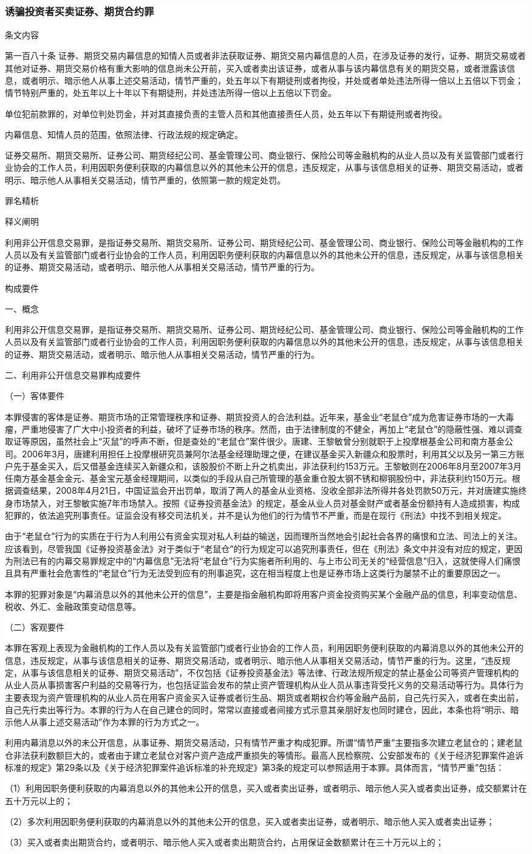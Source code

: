 ### 诱骗投资者买卖证券、期货合约罪
 条文内容 

第一百八十条 证券、期货交易内幕信息的知情人员或者非法获取证券、期货交易内幕信息的人员，在涉及证券的发行，证券、期货交易或者其他对证券、期货交易价格有重大影响的信息尚未公开前，买入或者卖出该证券，或者从事与该内幕信息有关的期货交易，或者泄露该信息，或者明示、暗示他人从事上述交易活动，情节严重的，处五年以下有期徒刑或者拘役，并处或者单处违法所得一倍以上五倍以下罚金；情节特别严重的，处五年以上十年以下有期徒刑，并处违法所得一倍以上五倍以下罚金。

单位犯前款罪的，对单位判处罚金，并对其直接负责的主管人员和其他直接责任人员，处五年以下有期徒刑或者拘役。

内幕信息、知情人员的范围，依照法律、行政法规的规定确定。

证券交易所、期货交易所、证券公司、期货经纪公司、基金管理公司、商业银行、保险公司等金融机构的从业人员以及有关监管部门或者行业协会的工作人员，利用因职务便利获取的内幕信息以外的其他未公开的信息，违反规定，从事与该信息相关的证券、期货交易活动，或者明示、暗示他人从事相关交易活动，情节严重的，依照第一款的规定处罚。

 罪名精析 

释义阐明

利用非公开信息交易罪，是指证券交易所、期货交易所、证券公司、期货经纪公司、基金管理公司、商业银行、保险公司等金融机构的工作人员以及有关监管部门或者行业协会的工作人员，利用因职务便利获取的内幕信息以外的其他未公开的信息，违反规定，从事与该信息相关的证券、期货交易活动，或者明示、暗示他人从事相关交易活动，情节严重的行为。

构成要件

一、概念

利用非公开信息交易罪，是指证券交易所、期货交易所、证券公司、期货经纪公司、基金管理公司、商业银行、保险公司等金融机构的工作人员以及有关监管部门或者行业协会的工作人员，利用因职务便利获取的内幕信息以外的其他未公开的信息，违反规定，从事与该信息相关的证券、期货交易活动，或者明示、暗示他人从事相关交易活动，情节严重的行为。

二、利用非公开信息交易罪构成要件

（一）客体要件

本罪侵害的客体是证券、期货市场的正常管理秩序和证券、期货投资人的合法利益。近年来，基金业“老鼠仓”成为危害证券市场的一大毒瘤，严重地侵害了广大中小投资者的利益，破坏了证券市场的秩序。然而，由于法律制度的不健全，再加上“老鼠仓”的隐蔽性强、难以调查取证等原因，虽然社会上“灭鼠”的呼声不断，但是查处的“老鼠仓”案件很少。唐建、王黎敏曾分别就职于上投摩根基金公司和南方基金公司。2006年3月，唐建利用担任上投摩根研究员兼阿尔法基金经理助理之便，在建议基金买入新疆众和股票时，利用其父以及另一第三方账户先于基金买入，后又借基金连续买入新疆众和，该股股价不断上升之机卖出，非法获利约153万元。王黎敏则在2006年8月至2007年3月任南方基金基金金元、基金宝元基金经理期间，以类似的手段从自己所管理的基金重仓股太钢不锈和柳钢股份中，非法获利约150万元。根据调查结果，2008年4月21日，中国证监会开出罚单，取消了两人的基金从业资格、没收全部非法所得并各处罚款50万元，并对唐建实施终身市场禁入，对王黎敏实施7年市场禁入。按照《证券投资基金法》的规定，基金从业人员对基金财产或者基金份额持有人造成损害，构成犯罪的，依法追究刑事责任。证监会没有移交司法机关，并不是认为他们的行为情节不严重，而是在现行《刑法》中找不到相关规定。

由于“老鼠仓”行为的实质在于行为人利用公有资金实现对私人利益的输送，因而理所当然地会引起社会各界的痛恨和立法、司法上的关注。应该看到，尽管我国《证券投资基金法》对于类似于“老鼠仓”的行为规定可以追究刑事责任，但在《刑法》条文中并没有对应的规定，更因为刑法已有的内幕交易罪规定中的“内幕信息”无法将“老鼠仓”行为实施者所利用的、与上市公司无关的“经营信息”归入，这就使得人们痛恨且具有严重社会危害性的“老鼠仓”行为无法受到应有的刑事追究，这在相当程度上也是证券市场上这类行为屡禁不止的重要原因之一。

本罪的犯罪对象是“内幕消息以外的其他未公开的信息”，主要是指金融机构即将用客户资金投资购买某个金融产品的信息，利率变动信息、税收、外汇、金融政策变动信息等。

（二）客观要件

本罪在客观上表现为金融机构的工作人员以及有关监管部门或者行业协会的工作人员，利用因职务便利获取的内幕消息以外的其他未公开的信息，违反规定，从事与该信息相关的证券、期货交易活动，或者明示、暗示他人从事相关交易活动，情节严重的行为。这里，“违反规定，从事与该信息相关的证券、期货交易活动”，不仅包括《证券投资基金法》等法律、行政法规所规定的禁止基金公司等资产管理机构的从业人员从事损害客户利益的交易等行为，也包括证监会发布的禁止资产管理机构从业人员从事违背受托义务的交易活动等行为。具体行为主要表现为资产管理机构的从业人员在用客户资金买入证券或者衍生品、期货或者期权合约等金融产品前，自己先行买入，或者在卖出前，自己先行卖出等行为。本罪的行为人在自己建仓的同时，常常以直接或者间接方式示意其亲朋好友也同时建仓，因此，本条也将“明示、暗示他人从事上述交易活动”作为本罪的行为方式之一。

利用内幕消息以外的未公开信息，从事证券、期货交易活动，只有情节严重才构成犯罪。所谓“情节严重”主要指多次建立老鼠仓的；建老鼠仓非法获利数额巨大的，或者由于建立老鼠仓对客户资产造成严重损失的等情形。最高人民检察院、公安部发布的《关于经济犯罪案件追诉标准的规定》第29条以及《关于经济犯罪案件追诉标准的补充规定》第3条的规定可以参照适用于本罪。具体而言，“情节严重”包括：

（1）利用因职务便利获取的内幕消息以外的其他未公开的信息，买入或者卖出证券，或者明示、暗示他人买入或者卖出证券，成交额累计在五十万元以上的；

（2）多次利用因职务便利获取的内幕消息以外的其他未公开的信息，买入或者卖出证券，或者明示、暗示他人买入或者卖出证券；

（3）买入或者卖出期货合约，或者明示、暗示他人买入或者卖出期货合约，占用保证金数额累计在三十万元以上的；
